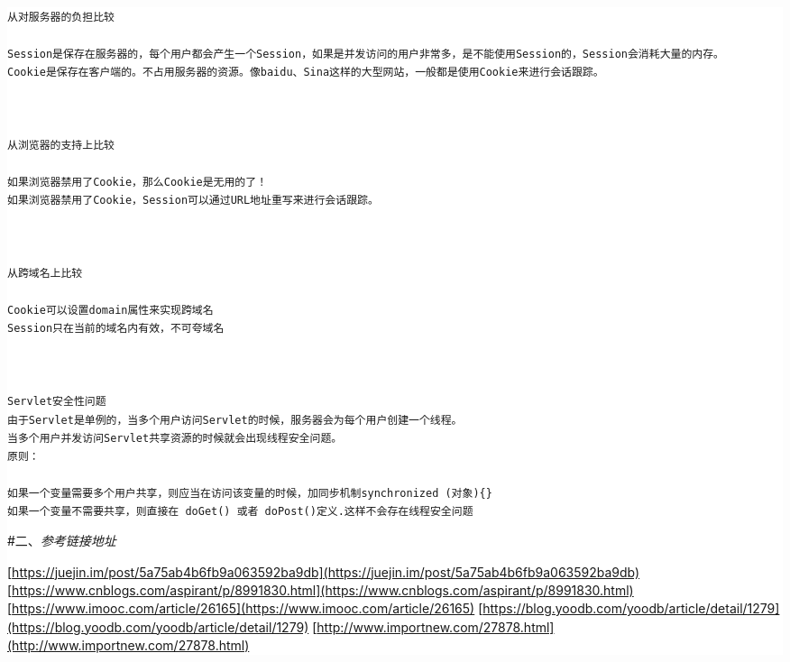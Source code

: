 	
	
	从对服务器的负担比较
	
	Session是保存在服务器的，每个用户都会产生一个Session，如果是并发访问的用户非常多，是不能使用Session的，Session会消耗大量的内存。
	Cookie是保存在客户端的。不占用服务器的资源。像baidu、Sina这样的大型网站，一般都是使用Cookie来进行会话跟踪。
	
	
	
	从浏览器的支持上比较
	
	如果浏览器禁用了Cookie，那么Cookie是无用的了！
	如果浏览器禁用了Cookie，Session可以通过URL地址重写来进行会话跟踪。
	
	
	
	从跨域名上比较
	
	Cookie可以设置domain属性来实现跨域名
	Session只在当前的域名内有效，不可夸域名
	
	
	
	Servlet安全性问题
	由于Servlet是单例的，当多个用户访问Servlet的时候，服务器会为每个用户创建一个线程。
	当多个用户并发访问Servlet共享资源的时候就会出现线程安全问题。
	原则：
	
	如果一个变量需要多个用户共享，则应当在访问该变量的时候，加同步机制synchronized (对象){}
	如果一个变量不需要共享，则直接在 doGet() 或者 doPost()定义.这样不会存在线程安全问题


#二、*参考链接地址*


[https://juejin.im/post/5a75ab4b6fb9a063592ba9db](https://juejin.im/post/5a75ab4b6fb9a063592ba9db)
[https://www.cnblogs.com/aspirant/p/8991830.html](https://www.cnblogs.com/aspirant/p/8991830.html)
[https://www.imooc.com/article/26165](https://www.imooc.com/article/26165)
[https://blog.yoodb.com/yoodb/article/detail/1279](https://blog.yoodb.com/yoodb/article/detail/1279)
[http://www.importnew.com/27878.html](http://www.importnew.com/27878.html)